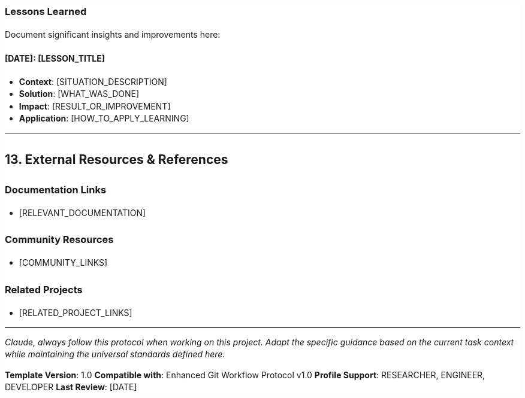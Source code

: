 ### **Lessons Learned**
Document significant insights and improvements here:

#### [DATE]: [LESSON_TITLE]
- **Context**: [SITUATION_DESCRIPTION]
- **Solution**: [WHAT_WAS_DONE]
- **Impact**: [RESULT_OR_IMPROVEMENT]
- **Application**: [HOW_TO_APPLY_LEARNING]

---

## 13. External Resources & References

### **Documentation Links**
- [RELEVANT_DOCUMENTATION]

### **Community Resources**
- [COMMUNITY_LINKS]

### **Related Projects**
- [RELATED_PROJECT_LINKS]

---

_Claude, always follow this protocol when working on this project. Adapt the specific guidance based on the current task context while maintaining the universal standards defined here._

**Template Version**: 1.0
**Compatible with**: Enhanced Git Workflow Protocol v1.0
**Profile Support**: RESEARCHER, ENGINEER, DEVELOPER
**Last Review**: [DATE]
